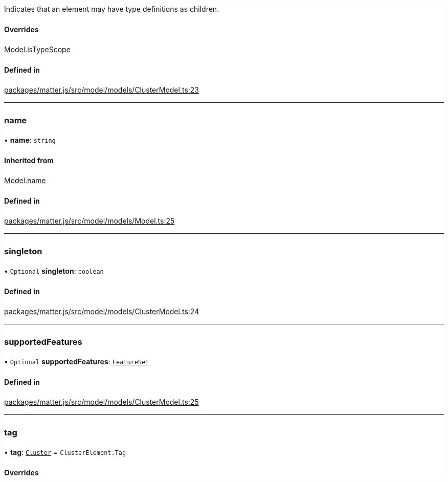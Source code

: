Indicates that an element may have type definitions as children.

#### Overrides

[Model](model.Model-1.md).[isTypeScope](model.Model-1.md#istypescope)

#### Defined in

[packages/matter.js/src/model/models/ClusterModel.ts:23](https://github.com/project-chip/matter.js/blob/3adaded6/packages/matter.js/src/model/models/ClusterModel.ts#L23)

___

### name

• **name**: `string`

#### Inherited from

[Model](model.Model-1.md).[name](model.Model-1.md#name)

#### Defined in

[packages/matter.js/src/model/models/Model.ts:25](https://github.com/project-chip/matter.js/blob/3adaded6/packages/matter.js/src/model/models/Model.ts#L25)

___

### singleton

• `Optional` **singleton**: `boolean`

#### Defined in

[packages/matter.js/src/model/models/ClusterModel.ts:24](https://github.com/project-chip/matter.js/blob/3adaded6/packages/matter.js/src/model/models/ClusterModel.ts#L24)

___

### supportedFeatures

• `Optional` **supportedFeatures**: [`FeatureSet`](model.FeatureSet-1.md)

#### Defined in

[packages/matter.js/src/model/models/ClusterModel.ts:25](https://github.com/project-chip/matter.js/blob/3adaded6/packages/matter.js/src/model/models/ClusterModel.ts#L25)

___

### tag

• **tag**: [`Cluster`](../enums/model.ElementTag.md#cluster) = `ClusterElement.Tag`

#### Overrides

